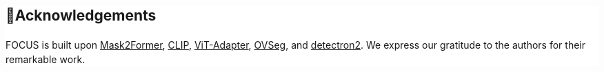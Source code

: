 ## 🌟Acknowledgements
FOCUS is built upon [Mask2Former](https://github.com/facebookresearch/Mask2Former), [CLIP](https://github.com/openai/CLIP), [ViT-Adapter](https://github.com/czczup/ViT-Adapter), [OVSeg](https://github.com/facebookresearch/ov-seg/), and [detectron2](https://github.com/facebookresearch/detectron2). We express our gratitude to the authors for their remarkable work.
